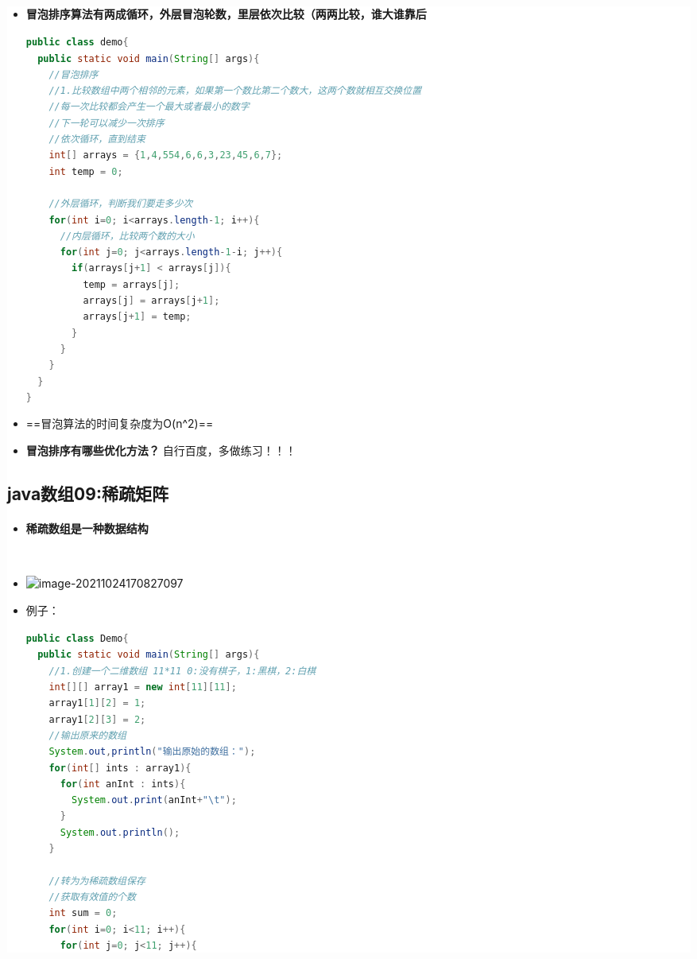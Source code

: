 
- **冒泡排序算法有两成循环，外层冒泡轮数，里层依次比较（两两比较，谁大谁靠后**

  ```java
  public class demo{
    public static void main(String[] args){
      //冒泡排序
      //1.比较数组中两个相邻的元素，如果第一个数比第二个数大，这两个数就相互交换位置
      //每一次比较都会产生一个最大或者最小的数字
      //下一轮可以减少一次排序
      //依次循环，直到结束
      int[] arrays = {1,4,554,6,6,3,23,45,6,7};
      int temp = 0;
      
      //外层循环，判断我们要走多少次
      for(int i=0; i<arrays.length-1; i++){
        //内层循环，比较两个数的大小
        for(int j=0; j<arrays.length-1-i; j++){
          if(arrays[j+1] < arrays[j]){
            temp = arrays[j];
            arrays[j] = arrays[j+1];
            arrays[j+1] = temp;
          }
        }
      }
    }
  }
  ```

-  ==冒泡算法的时间复杂度为O(n^2)==



- **冒泡排序有哪些优化方法？**
  自行百度，多做练习！！！



## java数组09:稀疏矩阵

- **稀疏数组是一种数据结构**

  ​      

- ![image-20211024170827097](https://tva1.sinaimg.cn/large/008i3skNgy1gvqiiuh8hqj61dm0p4ae702.jpg)

- 例子：

  ```java
  public class Demo{
    public static void main(String[] args){
      //1.创建一个二维数组 11*11 0:没有棋子，1:黑棋，2:白棋
      int[][] array1 = new int[11][11];
      array1[1][2] = 1;
      array1[2][3] = 2;
      //输出原来的数组
      System.out,println("输出原始的数组：");
      for(int[] ints : array1){
        for(int anInt : ints){
          System.out.print(anInt+"\t");
        }
        System.out.println();
      }
      
      //转为为稀疏数组保存
      //获取有效值的个数
      int sum = 0;
      for(int i=0; i<11; i++){
        for(int j=0; j<11; j++){
  ```